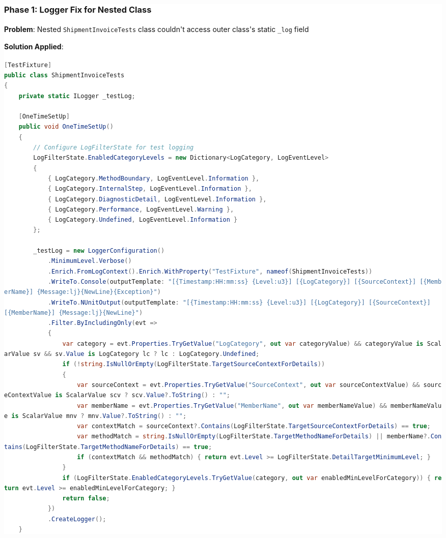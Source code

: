 ### Phase 1: Logger Fix for Nested Class

**Problem**: Nested `ShipmentInvoiceTests` class couldn't access outer class's static `_log` field

**Solution Applied**:
```csharp
[TestFixture]
public class ShipmentInvoiceTests
{
    private static ILogger _testLog;

    [OneTimeSetUp]
    public void OneTimeSetUp()
    {
        // Configure LogFilterState for test logging
        LogFilterState.EnabledCategoryLevels = new Dictionary<LogCategory, LogEventLevel>
        {
            { LogCategory.MethodBoundary, LogEventLevel.Information },
            { LogCategory.InternalStep, LogEventLevel.Information },
            { LogCategory.DiagnosticDetail, LogEventLevel.Information },
            { LogCategory.Performance, LogEventLevel.Warning },
            { LogCategory.Undefined, LogEventLevel.Information }
        };

        _testLog = new LoggerConfiguration()
            .MinimumLevel.Verbose()
            .Enrich.FromLogContext().Enrich.WithProperty("TestFixture", nameof(ShipmentInvoiceTests))
            .WriteTo.Console(outputTemplate: "[{Timestamp:HH:mm:ss} {Level:u3}] [{LogCategory}] [{SourceContext}] [{MemberName}] {Message:lj}{NewLine}{Exception}")
            .WriteTo.NUnitOutput(outputTemplate: "[{Timestamp:HH:mm:ss} {Level:u3}] [{LogCategory}] [{SourceContext}] [{MemberName}] {Message:lj}{NewLine}")
            .Filter.ByIncludingOnly(evt =>
            {
                var category = evt.Properties.TryGetValue("LogCategory", out var categoryValue) && categoryValue is ScalarValue sv && sv.Value is LogCategory lc ? lc : LogCategory.Undefined;
                if (!string.IsNullOrEmpty(LogFilterState.TargetSourceContextForDetails))
                {
                    var sourceContext = evt.Properties.TryGetValue("SourceContext", out var sourceContextValue) && sourceContextValue is ScalarValue scv ? scv.Value?.ToString() : "";
                    var memberName = evt.Properties.TryGetValue("MemberName", out var memberNameValue) && memberNameValue is ScalarValue mnv ? mnv.Value?.ToString() : "";
                    var contextMatch = sourceContext?.Contains(LogFilterState.TargetSourceContextForDetails) == true;
                    var methodMatch = string.IsNullOrEmpty(LogFilterState.TargetMethodNameForDetails) || memberName?.Contains(LogFilterState.TargetMethodNameForDetails) == true;
                    if (contextMatch && methodMatch) { return evt.Level >= LogFilterState.DetailTargetMinimumLevel; }
                }
                if (LogFilterState.EnabledCategoryLevels.TryGetValue(category, out var enabledMinLevelForCategory)) { return evt.Level >= enabledMinLevelForCategory; }
                return false;
            })
            .CreateLogger();
    }
```
